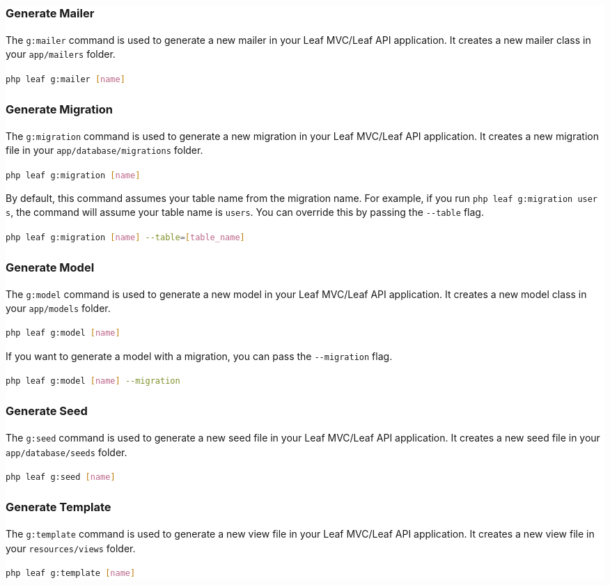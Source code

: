 ### Generate Mailer

The `g:mailer` command is used to generate a new mailer in your Leaf MVC/Leaf API application. It creates a new mailer class in your `app/mailers` folder.

```bash
php leaf g:mailer [name]
```

### Generate Migration

The `g:migration` command is used to generate a new migration in your Leaf MVC/Leaf API application. It creates a new migration file in your `app/database/migrations` folder.

```bash
php leaf g:migration [name]
```

By default, this command assumes your table name from the migration name. For example, if you run `php leaf g:migration users`, the command will assume your table name is `users`. You can override this by passing the `--table` flag.

```bash
php leaf g:migration [name] --table=[table_name]
```

### Generate Model

The `g:model` command is used to generate a new model in your Leaf MVC/Leaf API application. It creates a new model class in your `app/models` folder.

```bash
php leaf g:model [name]
```

If you want to generate a model with a migration, you can pass the `--migration` flag.

```bash
php leaf g:model [name] --migration
```

### Generate Seed

The `g:seed` command is used to generate a new seed file in your Leaf MVC/Leaf API application. It creates a new seed file in your `app/database/seeds` folder.

```bash
php leaf g:seed [name]
```

### Generate Template

The `g:template` command is used to generate a new view file in your Leaf MVC/Leaf API application. It creates a new view file in your `resources/views` folder.

```bash
php leaf g:template [name]
```
